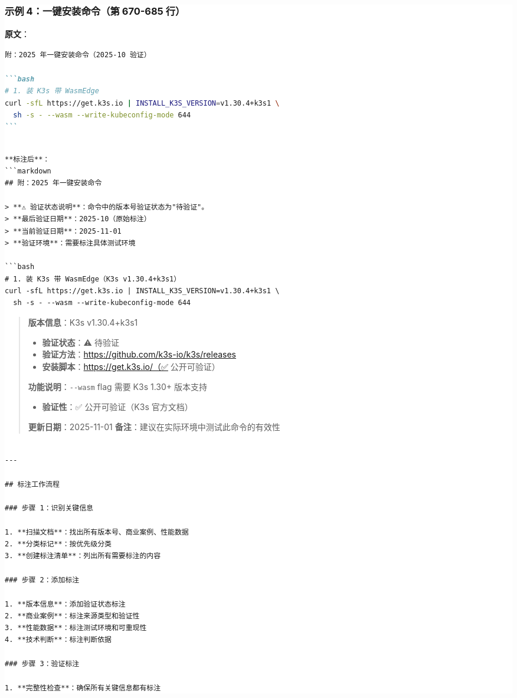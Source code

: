 
### 示例 4：一键安装命令（第 670-685 行）

**原文**：

````markdown
附：2025 年一键安装命令（2025-10 验证）

```bash
# 1. 装 K3s 带 WasmEdge
curl -sfL https://get.k3s.io | INSTALL_K3S_VERSION=v1.30.4+k3s1 \
  sh -s - --wasm --write-kubeconfig-mode 644
```
````

````

**标注后**：
```markdown
## 附：2025 年一键安装命令

> **⚠️ 验证状态说明**：命令中的版本号验证状态为"待验证"。
> **最后验证日期**：2025-10（原始标注）
> **当前验证日期**：2025-11-01
> **验证环境**：需要标注具体测试环境

```bash
# 1. 装 K3s 带 WasmEdge（K3s v1.30.4+k3s1）
curl -sfL https://get.k3s.io | INSTALL_K3S_VERSION=v1.30.4+k3s1 \
  sh -s - --wasm --write-kubeconfig-mode 644
````



> **版本信息**：K3s v1.30.4+k3s1
>
> - **验证状态**：⚠️ 待验证
> - **验证方法**：<https://github.com/k3s-io/k3s/releases>
> - **安装脚本**：<https://get.k3s.io/（✅> 公开可验证）
>
> **功能说明**：`--wasm` flag 需要 K3s 1.30+ 版本支持
>
> - **验证性**：✅ 公开可验证（K3s 官方文档）
>
> **更新日期**：2025-11-01 **备注**：建议在实际环境中测试此命令的有效性

```

---

## 标注工作流程

### 步骤 1：识别关键信息

1. **扫描文档**：找出所有版本号、商业案例、性能数据
2. **分类标记**：按优先级分类
3. **创建标注清单**：列出所有需要标注的内容

### 步骤 2：添加标注

1. **版本信息**：添加验证状态标注
2. **商业案例**：标注来源类型和验证性
3. **性能数据**：标注测试环境和可重现性
4. **技术判断**：标注判断依据

### 步骤 3：验证标注

1. **完整性检查**：确保所有关键信息都有标注
```